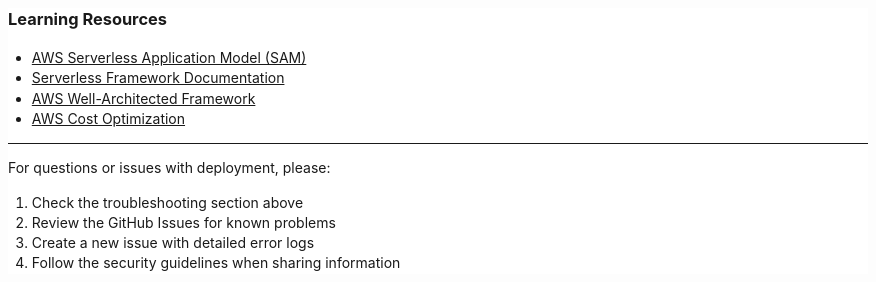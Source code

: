 ### Learning Resources
- [AWS Serverless Application Model (SAM)](https://aws.amazon.com/serverless/sam/)
- [Serverless Framework Documentation](https://www.serverless.com/framework/docs/)
- [AWS Well-Architected Framework](https://aws.amazon.com/architecture/well-architected/)
- [AWS Cost Optimization](https://aws.amazon.com/aws-cost-management/cost-optimization/)

---

For questions or issues with deployment, please:
1. Check the troubleshooting section above
2. Review the GitHub Issues for known problems
3. Create a new issue with detailed error logs
4. Follow the security guidelines when sharing information
